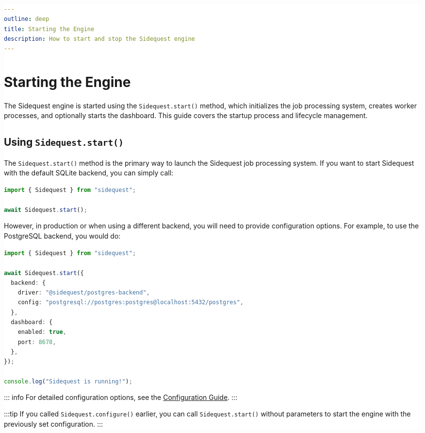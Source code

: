```yaml
---
outline: deep
title: Starting the Engine
description: How to start and stop the Sidequest engine
---
```


# Starting the Engine

The Sidequest engine is started using the `Sidequest.start()` method, which initializes the job processing system, creates worker processes, and optionally starts the dashboard. This guide covers the startup process and lifecycle management.

## Using `Sidequest.start()`

The `Sidequest.start()` method is the primary way to launch the Sidequest job processing system. If you want to start Sidequest with the default SQLite backend, you can simply call:

```typescript
import { Sidequest } from "sidequest";

await Sidequest.start();
```

However, in production or when using a different backend, you will need to provide configuration options. For example, to use the PostgreSQL backend, you would do:

```typescript
import { Sidequest } from "sidequest";

await Sidequest.start({
  backend: {
    driver: "@sidequest/postgres-backend",
    config: "postgresql://postgres:postgres@localhost:5432/postgres",
  },
  dashboard: {
    enabled: true,
    port: 8678,
  },
});

console.log("Sidequest is running!");
```

::: info
For detailed configuration options, see the [Configuration Guide](/engine/configuration).
:::

:::tip
If you called `Sidequest.configure()` earlier, you can call `Sidequest.start()` without parameters to start the engine with the previously set configuration.
:::
